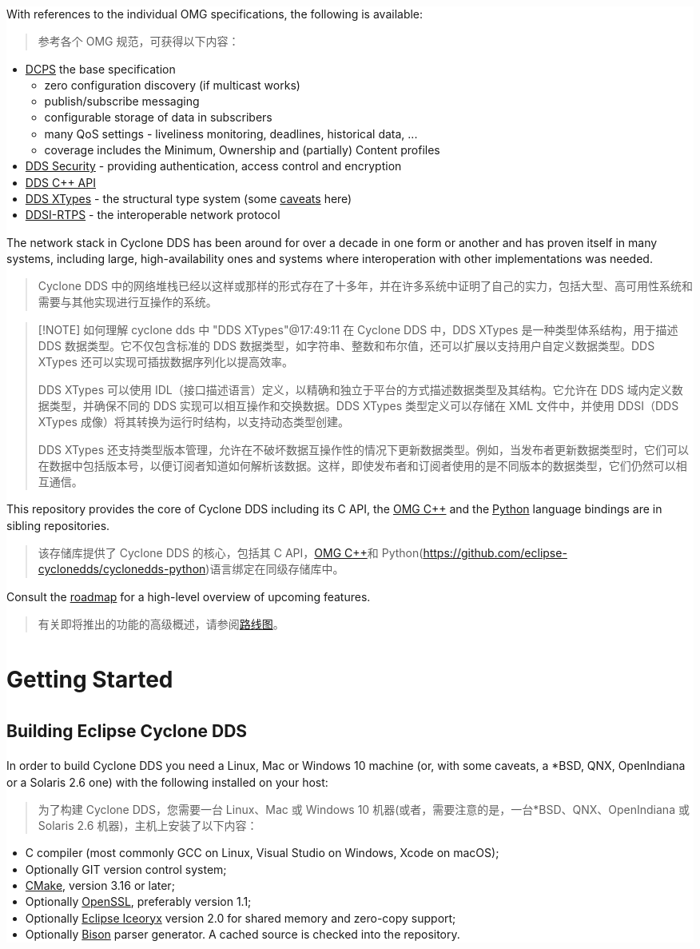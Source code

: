 With references to the individual OMG specifications, the following is available:

> 参考各个 OMG 规范，可获得以下内容：

- [DCPS](https://www.omg.org/spec/DDS/1.4/PDF) the base specification
  - zero configuration discovery (if multicast works)
  - publish/subscribe messaging
  - configurable storage of data in subscribers
  - many QoS settings - liveliness monitoring, deadlines, historical data, ...
  - coverage includes the Minimum, Ownership and (partially) Content profiles
- [DDS Security](https://www.omg.org/spec/DDS-SECURITY/1.1/PDF) - providing authentication, access control and encryption
- [DDS C++ API](https://www.omg.org/spec/DDS-PSM-Cxx/1.0/PDF)
- [DDS XTypes](https://www.omg.org/spec/DDS-XTypes/1.3/PDF) - the structural type system (some [caveats](docs/dev/xtypes_relnotes.md) here)
- [DDSI-RTPS](https://www.omg.org/spec/DDSI-RTPS/2.5/PDF) - the interoperable network protocol

The network stack in Cyclone DDS has been around for over a decade in one form or another and has proven itself in many systems, including large, high-availability ones and systems where interoperation with other implementations was needed.

> Cyclone DDS 中的网络堆栈已经以这样或那样的形式存在了十多年，并在许多系统中证明了自己的实力，包括大型、高可用性系统和需要与其他实现进行互操作的系统。

> [!NOTE] 如何理解 cyclone dds 中 "DDS XTypes"@17:49:11
> 在 Cyclone DDS 中，DDS XTypes 是一种类型体系结构，用于描述 DDS 数据类型。它不仅包含标准的 DDS 数据类型，如字符串、整数和布尔值，还可以扩展以支持用户自定义数据类型。DDS XTypes 还可以实现可插拔数据序列化以提高效率。
>
> DDS XTypes 可以使用 IDL（接口描述语言）定义，以精确和独立于平台的方式描述数据类型及其结构。它允许在 DDS 域内定义数据类型，并确保不同的 DDS 实现可以相互操作和交换数据。DDS XTypes 类型定义可以存储在 XML 文件中，并使用 DDSI（DDS XTypes 成像）将其转换为运行时结构，以支持动态类型创建。
>
> DDS XTypes 还支持类型版本管理，允许在不破坏数据互操作性的情况下更新数据类型。例如，当发布者更新数据类型时，它们可以在数据中包括版本号，以便订阅者知道如何解析该数据。这样，即使发布者和订阅者使用的是不同版本的数据类型，它们仍然可以相互通信。

This repository provides the core of Cyclone DDS including its C API, the [OMG C++](https://github.com/eclipse-cyclonedds/cyclonedds-cxx) and the [Python](https://github.com/eclipse-cyclonedds/cyclonedds-python) language bindings are in sibling repositories.

> 该存储库提供了 Cyclone DDS 的核心，包括其 C API，[OMG C++](https://github.com/eclipse-cyclonedds/cyclonedds-cxx)和 Python(https://github.com/eclipse-cyclonedds/cyclonedds-python)语言绑定在同级存储库中。

Consult the [roadmap](ROADMAP.md) for a high-level overview of upcoming features.

> 有关即将推出的功能的高级概述，请参阅[路线图](roadmap.md)。

# Getting Started

## Building Eclipse Cyclone DDS

In order to build Cyclone DDS you need a Linux, Mac or Windows 10 machine (or, with some caveats, a \*BSD, QNX, OpenIndiana or a Solaris 2.6 one) with the following installed on your host:

> 为了构建 Cyclone DDS，您需要一台 Linux、Mac 或 Windows 10 机器(或者，需要注意的是，一台\*BSD、QNX、OpenIndiana 或 Solaris 2.6 机器)，主机上安装了以下内容：

- C compiler (most commonly GCC on Linux, Visual Studio on Windows, Xcode on macOS);
- Optionally GIT version control system;
- [CMake](https://cmake.org/download/), version 3.16 or later;
- Optionally [OpenSSL](https://www.openssl.org/), preferably version 1.1;
- Optionally [Eclipse Iceoryx](https://iceoryx.io) version 2.0 for shared memory and zero-copy support;
- Optionally [Bison](https://www.gnu.org/software/bison/) parser generator. A cached source is checked into the repository.
